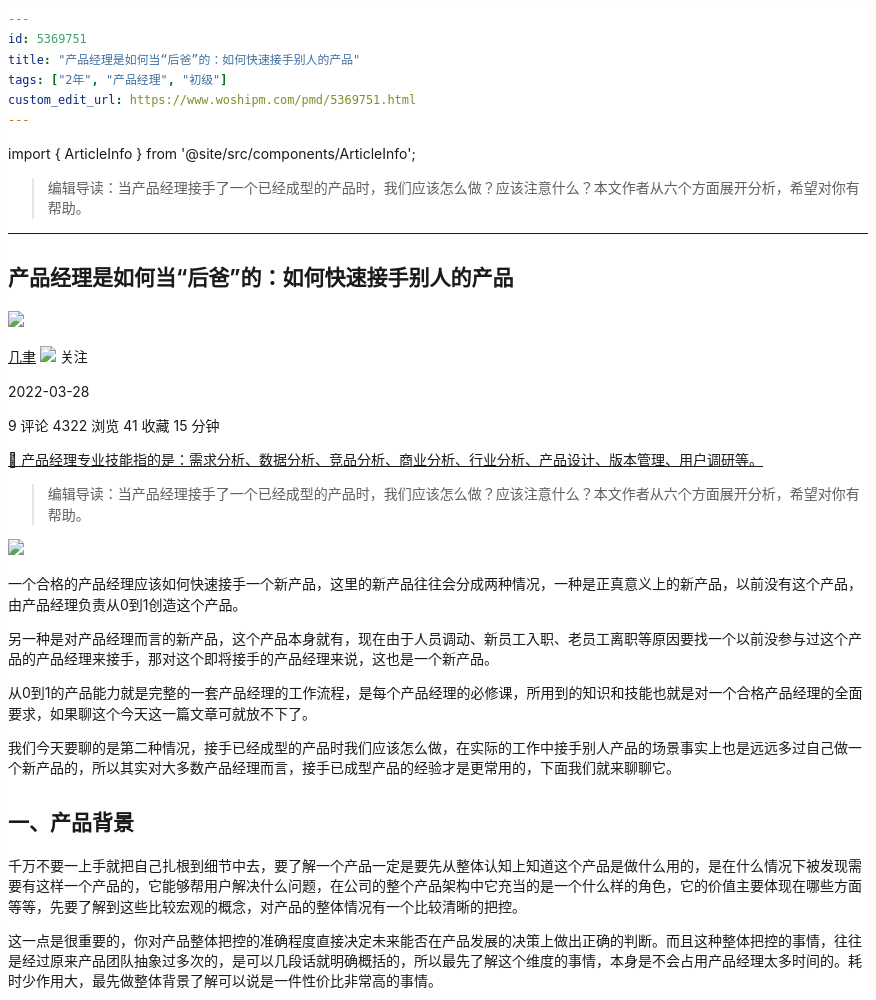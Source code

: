 ```yaml
---
id: 5369751
title: "产品经理是如何当“后爸”的：如何快速接手别人的产品"
tags: ["2年", "产品经理", "初级"]
custom_edit_url: https://www.woshipm.com/pmd/5369751.html
---
```

import { ArticleInfo } from '@site/src/components/ArticleInfo';

<ArticleInfo
    author="几聿"
    authorLink="https://www.woshipm.com/u/853692"
    published="2022-03-28"
    views={4322}
    comments={9}
    collects={41}
/>

> 编辑导读：当产品经理接手了一个已经成型的产品时，我们应该怎么做？应该注意什么？本文作者从六个方面展开分析，希望对你有帮助。

---

## 产品经理是如何当“后爸”的：如何快速接手别人的产品

[![](https://static.woshipm.com/WX_U_201903_20190321000434_9635.jpg?imageView2/1/w/72/h/72/q/100)](https://www.woshipm.com/u/853692)

[几聿](https://www.woshipm.com/u/853692) ![](https://static.woshipm.com/tag/1101_1@2x.png) 关注

2022-03-28

9 评论 4322 浏览 41 收藏 15 分钟

[🔗 产品经理专业技能指的是：需求分析、数据分析、竞品分析、商业分析、行业分析、产品设计、版本管理、用户调研等。](https://ke.qidianla.com/courses/90pm)

> 编辑导读：当产品经理接手了一个已经成型的产品时，我们应该怎么做？应该注意什么？本文作者从六个方面展开分析，希望对你有帮助。

![](https://image.woshipm.com/wp-files/2022/03/2eoZuOWT8d5ycf7zFTJe.jpg)

一个合格的产品经理应该如何快速接手一个新产品，这里的新产品往往会分成两种情况，一种是正真意义上的新产品，以前没有这个产品，由产品经理负责从0到1创造这个产品。

另一种是对产品经理而言的新产品，这个产品本身就有，现在由于人员调动、新员工入职、老员工离职等原因要找一个以前没参与过这个产品的产品经理来接手，那对这个即将接手的产品经理来说，这也是一个新产品。

从0到1的产品能力就是完整的一套产品经理的工作流程，是每个产品经理的必修课，所用到的知识和技能也就是对一个合格产品经理的全面要求，如果聊这个今天这一篇文章可就放不下了。

我们今天要聊的是第二种情况，接手已经成型的产品时我们应该怎么做，在实际的工作中接手别人产品的场景事实上也是远远多过自己做一个新产品的，所以其实对大多数产品经理而言，接手已成型产品的经验才是更常用的，下面我们就来聊聊它。

## 一、产品背景

千万不要一上手就把自己扎根到细节中去，要了解一个产品一定是要先从整体认知上知道这个产品是做什么用的，是在什么情况下被发现需要有这样一个产品的，它能够帮用户解决什么问题，在公司的整个产品架构中它充当的是一个什么样的角色，它的价值主要体现在哪些方面等等，先要了解到这些比较宏观的概念，对产品的整体情况有一个比较清晰的把控。

这一点是很重要的，你对产品整体把控的准确程度直接决定未来能否在产品发展的决策上做出正确的判断。而且这种整体把控的事情，往往是经过原来产品团队抽象过多次的，是可以几段话就明确概括的，所以最先了解这个维度的事情，本身是不会占用产品经理太多时间的。耗时少作用大，最先做整体背景了解可以说是一件性价比非常高的事情。
